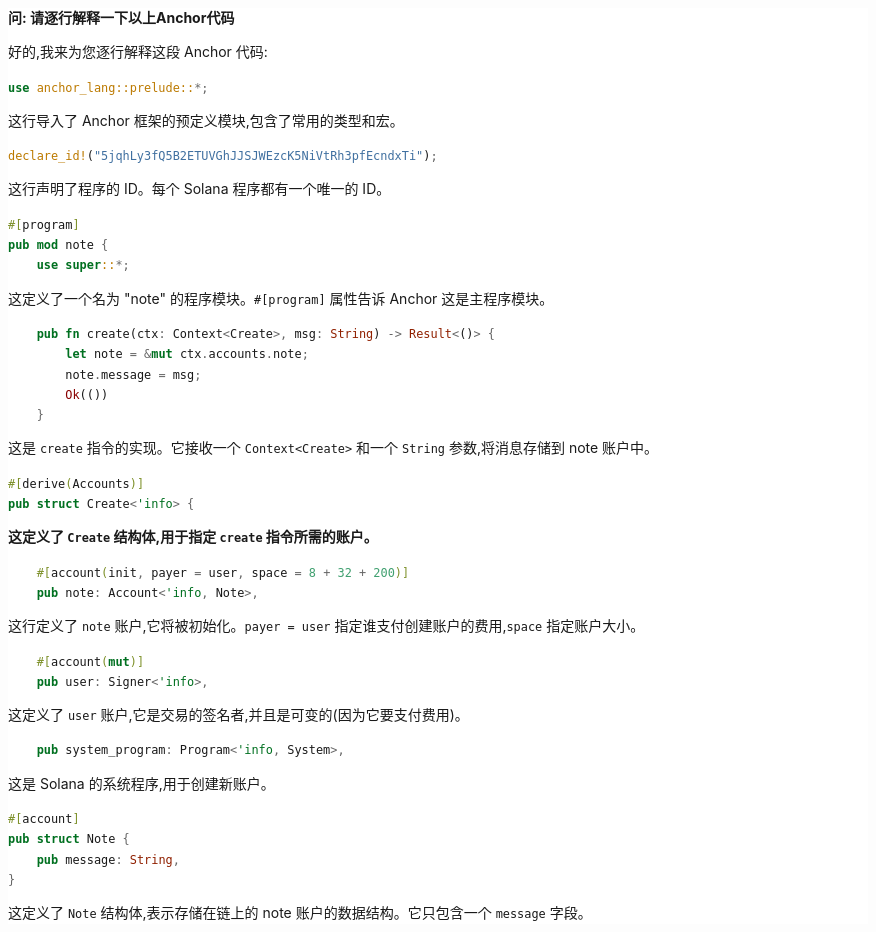 **问: 请逐行解释一下以上Anchor代码**


好的,我来为您逐行解释这段 Anchor 代码:

```rust
use anchor_lang::prelude::*;
```
这行导入了 Anchor 框架的预定义模块,包含了常用的类型和宏。

```rust
declare_id!("5jqhLy3fQ5B2ETUVGhJJSJWEzcK5NiVtRh3pfEcndxTi");
```
这行声明了程序的 ID。每个 Solana 程序都有一个唯一的 ID。

```rust
#[program]
pub mod note {
    use super::*;
```
这定义了一个名为 "note" 的程序模块。`#[program]` 属性告诉 Anchor 这是主程序模块。

```rust
    pub fn create(ctx: Context<Create>, msg: String) -> Result<()> {
        let note = &mut ctx.accounts.note;
        note.message = msg;
        Ok(())
    }
```
这是 `create` 指令的实现。它接收一个 `Context<Create>` 和一个 `String` 参数,将消息存储到 note 账户中。

```rust
#[derive(Accounts)]
pub struct Create<'info> {
```
**这定义了 `Create` 结构体,用于指定 `create` 指令所需的账户。**

```rust
    #[account(init, payer = user, space = 8 + 32 + 200)]
    pub note: Account<'info, Note>,
```
这行定义了 `note` 账户,它将被初始化。`payer = user` 指定谁支付创建账户的费用,`space` 指定账户大小。

```rust
    #[account(mut)]
    pub user: Signer<'info>,
```
这定义了 `user` 账户,它是交易的签名者,并且是可变的(因为它要支付费用)。

```rust
    pub system_program: Program<'info, System>,
```
这是 Solana 的系统程序,用于创建新账户。

```rust
#[account]
pub struct Note {
    pub message: String,
}
```
这定义了 `Note` 结构体,表示存储在链上的 note 账户的数据结构。它只包含一个 `message` 字段。
